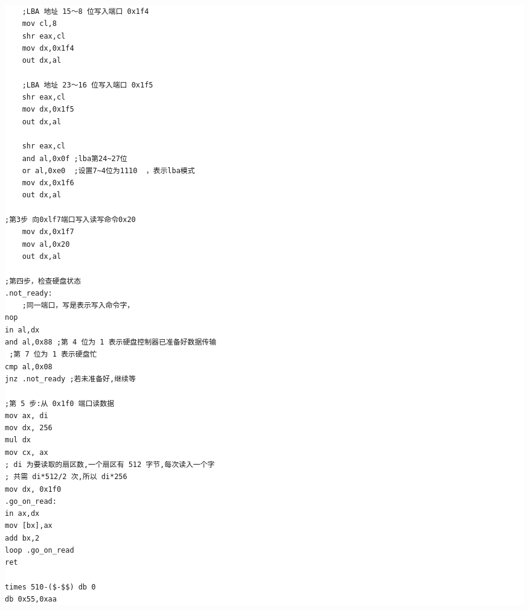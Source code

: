 ```assembly
    ;LBA 地址 15～8 位写入端口 0x1f4
    mov cl,8
    shr eax,cl
    mov dx,0x1f4
    out dx,al
    
    ;LBA 地址 23～16 位写入端口 0x1f5
    shr eax,cl
    mov dx,0x1f5
    out dx,al
    
    shr eax,cl
    and al,0x0f ;lba第24~27位
    or al,0xe0  ;设置7~4位为1110  ，表示lba模式
    mov dx,0x1f6 
    out dx,al

;第3步 向0xlf7端口写入读写命令0x20
    mov dx,0x1f7
    mov al,0x20
    out dx,al

;第四步，检查硬盘状态
.not_ready:
    ;同一端口，写是表示写入命令字，
nop 
in al,dx 
and al,0x88 ;第 4 位为 1 表示硬盘控制器已准备好数据传输
 ;第 7 位为 1 表示硬盘忙
cmp al,0x08 
jnz .not_ready ;若未准备好,继续等

;第 5 步:从 0x1f0 端口读数据
mov ax, di 
mov dx, 256 
mul dx 
mov cx, ax 
; di 为要读取的扇区数,一个扇区有 512 字节,每次读入一个字
; 共需 di*512/2 次,所以 di*256 
mov dx, 0x1f0 
.go_on_read: 
in ax,dx 
mov [bx],ax 
add bx,2 
loop .go_on_read 
ret 

times 510-($-$$) db 0 
db 0x55,0xaa
```
